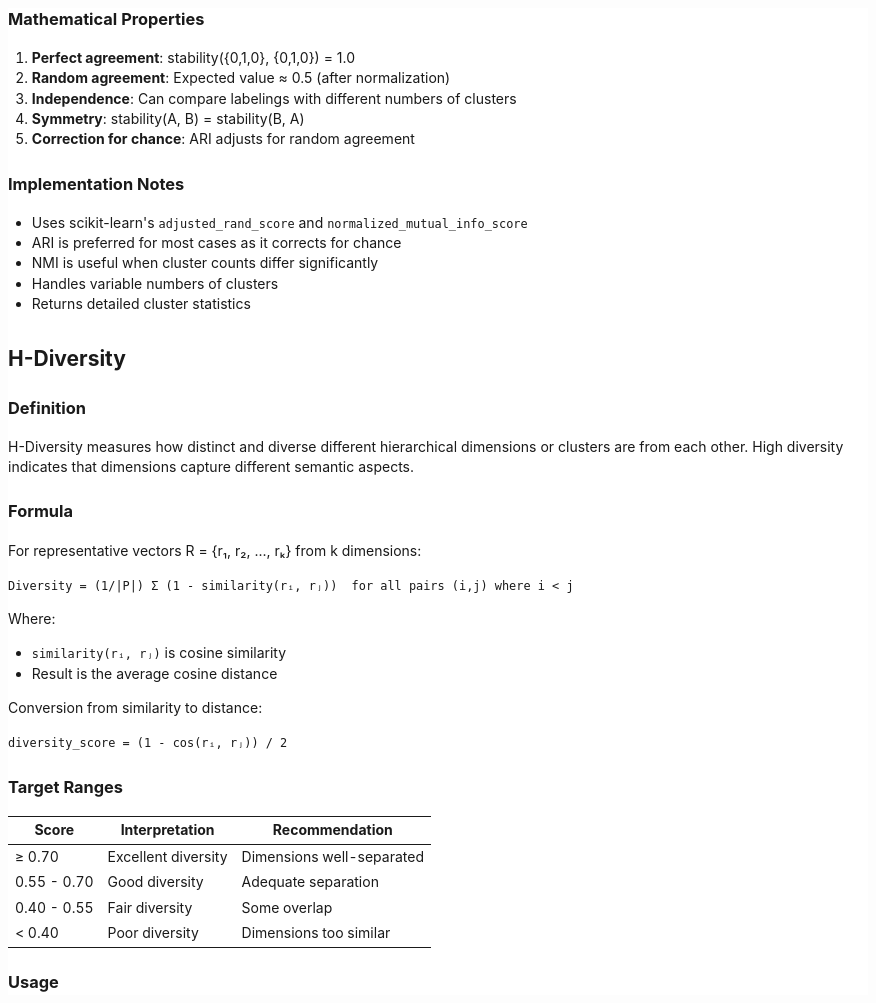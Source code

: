 
### Mathematical Properties

1. **Perfect agreement**: stability({0,1,0}, {0,1,0}) = 1.0
2. **Random agreement**: Expected value ≈ 0.5 (after normalization)
3. **Independence**: Can compare labelings with different numbers of clusters
4. **Symmetry**: stability(A, B) = stability(B, A)
5. **Correction for chance**: ARI adjusts for random agreement

### Implementation Notes

- Uses scikit-learn's `adjusted_rand_score` and `normalized_mutual_info_score`
- ARI is preferred for most cases as it corrects for chance
- NMI is useful when cluster counts differ significantly
- Handles variable numbers of clusters
- Returns detailed cluster statistics

## H-Diversity

### Definition

H-Diversity measures how distinct and diverse different hierarchical dimensions or clusters are from each other. High diversity indicates that dimensions capture different semantic aspects.

### Formula

For representative vectors R = {r₁, r₂, ..., rₖ} from k dimensions:

```
Diversity = (1/|P|) Σ (1 - similarity(rᵢ, rⱼ))  for all pairs (i,j) where i < j
```

Where:
- `similarity(rᵢ, rⱼ)` is cosine similarity
- Result is the average cosine distance

Conversion from similarity to distance:
```
diversity_score = (1 - cos(rᵢ, rⱼ)) / 2
```

### Target Ranges

| Score | Interpretation | Recommendation |
|-------|----------------|----------------|
| ≥ 0.70 | Excellent diversity | Dimensions well-separated |
| 0.55 - 0.70 | Good diversity | Adequate separation |
| 0.40 - 0.55 | Fair diversity | Some overlap |
| < 0.40 | Poor diversity | Dimensions too similar |

### Usage
